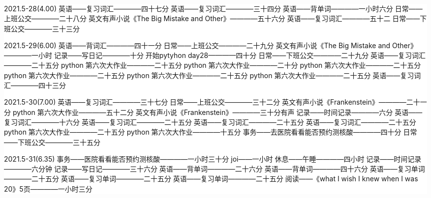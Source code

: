 2021.5-28(4.00)
    英语——复习词汇————四十七分
    英语——复习词汇————三十四分
    英语——背单词————一小时六分
    日常——上班公交————二十八分
    英文有声小说《The Big Mistake and Other》————五十六分
    英语——复习词汇————五十二
    日常——下班公交————三十三分

2021.5-29(6.00)
    英语——背词汇————四十一分
    日常——上班公交————二十九分
    英文有声小说《The Big Mistake and Other》————一小时
    记录——写日记————十分
    开始pytyhon day28————四十分
    日常——下班公交————二十九分
    英语——复习词汇————二十五分
    python 第六次大作业————二十五分
    python 第六次大作业————二十分
    python 第六次大作业————二十五分
    python 第六次大作业————二十五分
    python 第六次大作业————二十五分
    python 第六次大作业————二十五分
    英语——复习词汇————四十三分

2021.5-30(7.00)
    英语——复习词汇————三十七分
    日常——上班公交————三十二分
    英文有声小说《Frankenstein》————二十一分
    python 第六次大作业————五十二分
    英文有声小说《Frankenstein》————三十分有声
    记录——时间记录————六分
    英语——复习词汇————十六分
    英语——复习词汇————二十五分
    英语——复习词汇————二十五分
    英语——复习词汇————二十五分
    python 第六次大作业————二十五分
    python 第六次大作业————十五分
    事务——去医院看看能否预约测核酸————四十分
    日常——下班公交————三十五分

2021.5-31(6.35)
    事务——医院看看能否预约测核酸————一小时三十分
    joi——一小时
    休息——午睡————四小时
    记录——时间记录————六分钟
    记录——写日记————三十六分
    英语——背单词————二十六分
    英语——背单词————四十六分
    英语——复习单词————二十五分
    英语——复习单词————二十五分
    英语——复习单词————二十五分
    阅读——《what I wish I knew when I was 20》5页————一小时三分
